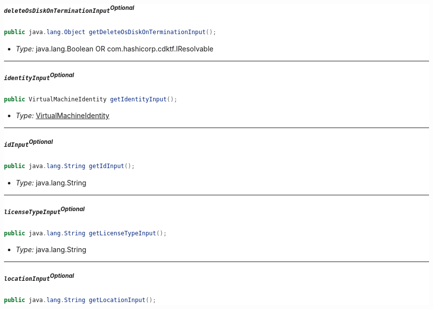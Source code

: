 
##### `deleteOsDiskOnTerminationInput`<sup>Optional</sup> <a name="deleteOsDiskOnTerminationInput" id="@cdktf/provider-azurerm.virtualMachine.VirtualMachine.property.deleteOsDiskOnTerminationInput"></a>

```java
public java.lang.Object getDeleteOsDiskOnTerminationInput();
```

- *Type:* java.lang.Boolean OR com.hashicorp.cdktf.IResolvable

---

##### `identityInput`<sup>Optional</sup> <a name="identityInput" id="@cdktf/provider-azurerm.virtualMachine.VirtualMachine.property.identityInput"></a>

```java
public VirtualMachineIdentity getIdentityInput();
```

- *Type:* <a href="#@cdktf/provider-azurerm.virtualMachine.VirtualMachineIdentity">VirtualMachineIdentity</a>

---

##### `idInput`<sup>Optional</sup> <a name="idInput" id="@cdktf/provider-azurerm.virtualMachine.VirtualMachine.property.idInput"></a>

```java
public java.lang.String getIdInput();
```

- *Type:* java.lang.String

---

##### `licenseTypeInput`<sup>Optional</sup> <a name="licenseTypeInput" id="@cdktf/provider-azurerm.virtualMachine.VirtualMachine.property.licenseTypeInput"></a>

```java
public java.lang.String getLicenseTypeInput();
```

- *Type:* java.lang.String

---

##### `locationInput`<sup>Optional</sup> <a name="locationInput" id="@cdktf/provider-azurerm.virtualMachine.VirtualMachine.property.locationInput"></a>

```java
public java.lang.String getLocationInput();
```
